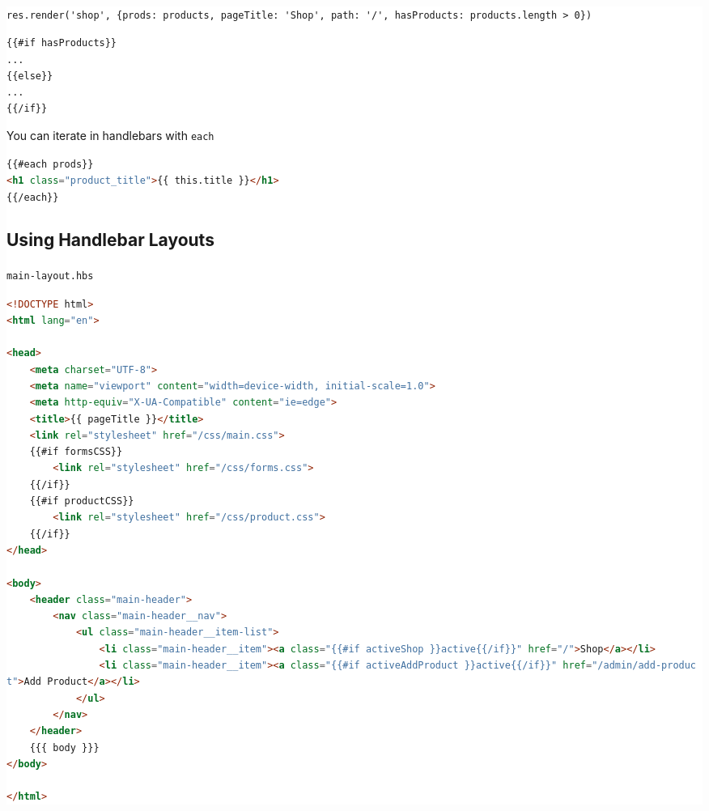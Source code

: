 ```node
res.render('shop', {prods: products, pageTitle: 'Shop', path: '/', hasProducts: products.length > 0})
```

```html
{{#if hasProducts}}
...
{{else}}
...
{{/if}}
```

You can iterate in handlebars with `each`

```html
{{#each prods}}
<h1 class="product_title">{{ this.title }}</h1>
{{/each}}
```

## Using Handlebar Layouts

`main-layout.hbs`

```html
<!DOCTYPE html>
<html lang="en">

<head>
    <meta charset="UTF-8">
    <meta name="viewport" content="width=device-width, initial-scale=1.0">
    <meta http-equiv="X-UA-Compatible" content="ie=edge">
    <title>{{ pageTitle }}</title>
    <link rel="stylesheet" href="/css/main.css">
    {{#if formsCSS}}
        <link rel="stylesheet" href="/css/forms.css">
    {{/if}}
    {{#if productCSS}}
        <link rel="stylesheet" href="/css/product.css">
    {{/if}}
</head>

<body>
    <header class="main-header">
        <nav class="main-header__nav">
            <ul class="main-header__item-list">
                <li class="main-header__item"><a class="{{#if activeShop }}active{{/if}}" href="/">Shop</a></li>
                <li class="main-header__item"><a class="{{#if activeAddProduct }}active{{/if}}" href="/admin/add-product">Add Product</a></li>
            </ul>
        </nav>
    </header>
    {{{ body }}}
</body>

</html>
```
